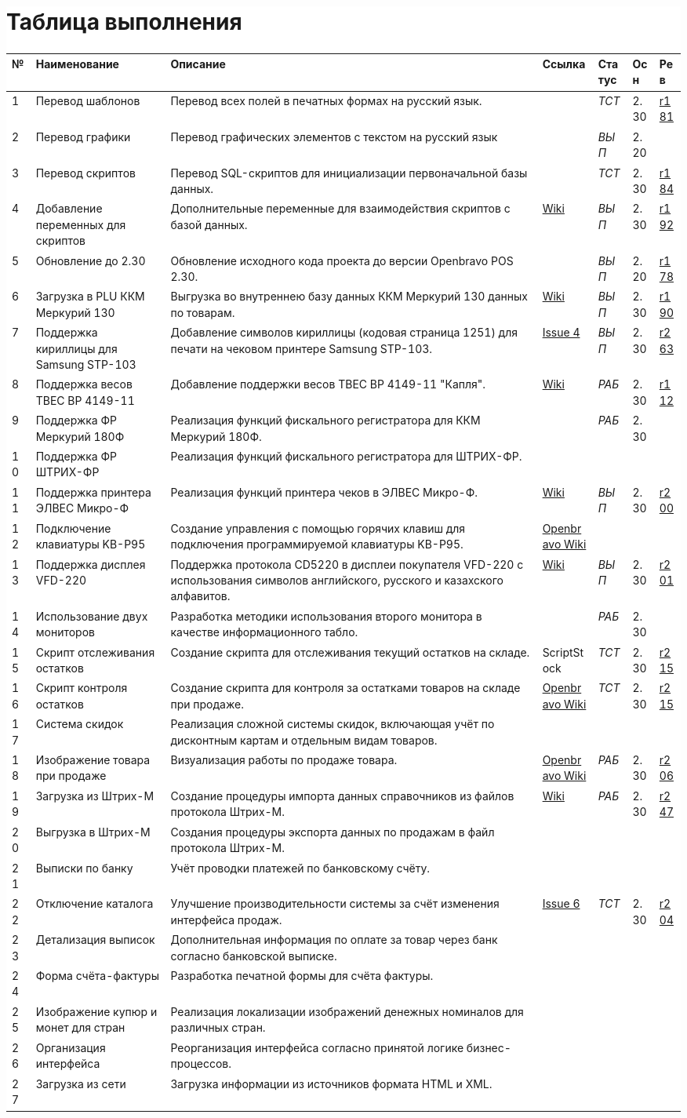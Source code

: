 # Таблица выполнения #


| №  | **Наименование** | **Описание** | **Ссылка** | **Статус** | **Осн** | **Рев** |
|:---|:-----------------|:-------------|:-----------|:-----------|:--------|:--------|
| 1  | Перевод шаблонов | Перевод всех полей в печатных формах на русский язык. |            | _ТСТ_      | 2.30    | [r181](https://code.google.com/p/openbravoposru/source/detail?r=181) |
| 2  | Перевод графики  | Перевод графических элементов с текстом на русский язык |            | _ВЫП_      | 2.20    |         |
| 3  | Перевод скриптов | Перевод SQL-скриптов для инициализации первоначальной базы данных. |            | _ТСТ_      | 2.30    | [r184](https://code.google.com/p/openbravoposru/source/detail?r=184) |
| 4  | Добавление переменных для скриптов | Дополнительные переменные для взаимодействия скриптов с базой данных. | [Wiki](http://code.google.com/p/openbravoposru/wiki/ScriptStock) | _ВЫП_      | 2.30    | [r192](https://code.google.com/p/openbravoposru/source/detail?r=192) |
| 5  | Обновление до 2.30 | Обновление исходного кода проекта до версии Openbravo POS 2.30. |            | _ВЫП_      | 2.20    | [r178](https://code.google.com/p/openbravoposru/source/detail?r=178) |
| 6  | Загрузка в PLU ККМ Меркурий 130 | Выгрузка во внутреннею базу данных ККМ Меркурий 130 данных по товарам. | [Wiki](http://code.google.com/p/openbravoposru/wiki/MERCURY130) | _ВЫП_      | 2.30    | [r190](https://code.google.com/p/openbravoposru/source/detail?r=190) |
| 7  | Поддержка кириллицы для Samsung STP-103 | Добавление символов кириллицы (кодовая страница 1251) для печати на чековом принтере Samsung STP-103. | [Issue 4](https://code.google.com/p/openbravoposru/issues/detail?id=4) | _ВЫП_      | 2.30    | [r263](https://code.google.com/p/openbravoposru/source/detail?r=263) |
| 8  | Поддержка весов ТВЕС ВР 4149-11 | Добавление поддержки весов ТВЕС ВР 4149-11 "Капля". | [Wiki](http://code.google.com/p/openbravoposru/wiki/TVESVR4149) | _РАБ_      | 2.30    | [r112](https://code.google.com/p/openbravoposru/source/detail?r=112) |
| 9  | Поддержка ФР Меркурий 180Ф | Реализация функций фискального регистратора для ККМ Меркурий 180Ф. |            | _РАБ_      | 2.30    |         |
| 10 | Поддержка ФР ШТРИХ-ФР | Реализация функций фискального регистратора для ШТРИХ-ФР. |            |            |         |         |
| 11 | Поддержка принтера ЭЛВЕС Микро-Ф | Реализация функций принтера чеков в ЭЛВЕС Микро-Ф. | [Wiki](http://code.google.com/p/openbravoposru/wiki/ELVESMIKROECR) | _ВЫП_      | 2.30    | [r200](https://code.google.com/p/openbravoposru/source/detail?r=200) |
| 12 | Подключение клавиатуры KB-P95 | Создание управления с помощью горячих клавиш для подключения программируемой клавиатуры KB-P95. | [Openbravo Wiki](http://wiki.openbravo.com/wiki/POS_-_Using_shortkeys_in_menu_items) |            |         |         |
| 13 | Поддержка дисплея VFD-220 | Поддержка протокола CD5220 в дисплеи покупателя VFD-220 с использования символов английского, русского и казахского алфавитов. | [Wiki](http://code.google.com/p/openbravoposru/wiki/VFD220RUSSIAN) | _ВЫП_      | 2.30    | [r201](https://code.google.com/p/openbravoposru/source/detail?r=201) |
| 14 | Использование двух мониторов | Разработка методики использования второго монитора в качестве информационного табло. |            | _РАБ_      | 2.30    |         |
| 15 | Скрипт отслеживания остатков | Создание скрипта для отслеживания текущий остатков на складе. | ScriptStock | _ТСТ_      | 2.30    | [r215](https://code.google.com/p/openbravoposru/source/detail?r=215) |
| 16 | Скрипт контроля остатков | Создание скрипта для контроля за остатками товаров на складе при продаже. | [Openbravo Wiki](http://wiki.openbravo.com/wiki/POS_-_Check_stock_of_the_product) | _ТСТ_      | 2.30    | [r215](https://code.google.com/p/openbravoposru/source/detail?r=215) |
| 17 | Система скидок   | Реализация сложной системы скидок, включающая учёт по дисконтным картам и отдельным видам товаров. |            |            |         |         |
| 18 | Изображение товара при продаже | Визуализация работы по продаже товара. | [Openbravo Wiki](http://wiki.openbravo.com/wiki/POS_-_Picture_Frame_In_Sale_Panel) | _РАБ_      | 2.30    | [r206](https://code.google.com/p/openbravoposru/source/detail?r=206) |
| 19 | Загрузка из Штрих-М | Создание процедуры импорта данных справочников из файлов протокола Штрих-М. | [Wiki](http://code.google.com/p/openbravoposru/wiki/OpenbravoPOSTransShtrihM) | _РАБ_      | 2.30    | [r247](https://code.google.com/p/openbravoposru/source/detail?r=247) |
| 20 | Выгрузка в Штрих-М | Создания процедуры экспорта данных по продажам в файл протокола Штрих-М. |            |            |         |         |
| 21 | Выписки по банку | Учёт проводки платежей по банковскому счёту. |            |            |         |         |
| 22 | Отключение каталога | Улучшение производительности системы за счёт изменения интерфейса продаж. | [Issue 6](https://code.google.com/p/openbravoposru/issues/detail?id=6) | _ТСТ_      | 2.30    | [r204](https://code.google.com/p/openbravoposru/source/detail?r=204) |
| 23 | Детализация выписок | Дополнительная информация по оплате за товар через банк согласно банковской выписке. |            |            |         |         |
| 24 | Форма счёта-фактуры | Разработка печатной формы для счёта фактуры. |            |            |         |         |
| 25 | Изображение купюр и монет для стран | Реализация локализации изображений денежных номиналов для различных стран. |            |            |         |         |
| 26 | Организация интерфейса | Реорганизация интерфейса согласно принятой логике бизнес-процессов. |            |            |         |         |
| 27 | Загрузка из сети | Загрузка информации из источников формата HTML и XML. |            |            |         |         |